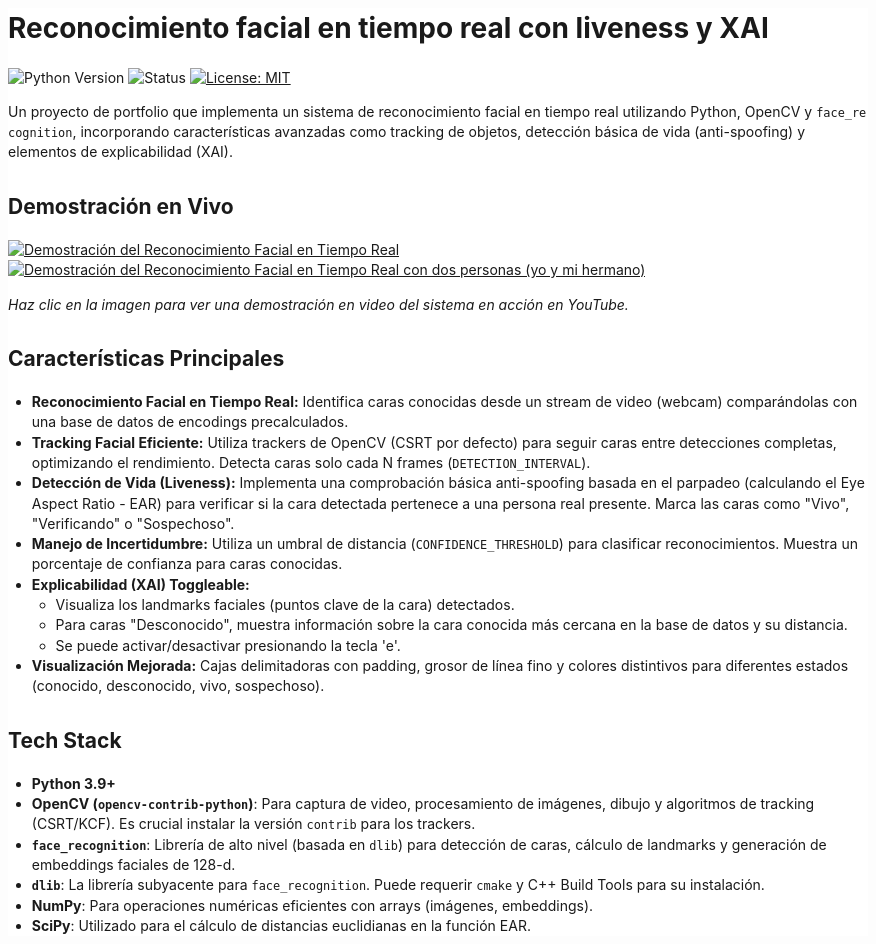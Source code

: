 # Reconocimiento facial en tiempo real con liveness y XAI

![Python Version](https://img.shields.io/badge/Python-3.9%2B-blue)
![Status](https://img.shields.io/badge/Status-Completo-brightgreen)
[![License: MIT](https://img.shields.io/badge/License-MIT-yellow.svg)](https://opensource.org/licenses/MIT)

Un proyecto de portfolio que implementa un sistema de reconocimiento facial en tiempo real utilizando Python, OpenCV y `face_recognition`, incorporando características avanzadas como tracking de objetos, detección básica de vida (anti-spoofing) y elementos de explicabilidad (XAI).

## Demostración en Vivo

[![Demostración del Reconocimiento Facial en Tiempo Real](https://img.youtube.com/vi/5EQtyfF96YI/hqdefault.jpg)](https://youtu.be/5EQtyfF96YI?si=xlvxFV462mBWhDn6 "Haz clic para ver la demo en YouTube")
[![Demostración del Reconocimiento Facial en Tiempo Real con dos personas (yo y mi hermano)](https://img.youtube.com/vi/kMe1ROiPMO4/hqdefault.jpg)](https://youtu.be/kMe1ROiPMO4 "Haz clic para ver la demo en YouTube")

*Haz clic en la imagen para ver una demostración en video del sistema en acción en YouTube.*

## Características Principales

*   **Reconocimiento Facial en Tiempo Real:** Identifica caras conocidas desde un stream de video (webcam) comparándolas con una base de datos de encodings precalculados.
*   **Tracking Facial Eficiente:** Utiliza trackers de OpenCV (CSRT por defecto) para seguir caras entre detecciones completas, optimizando el rendimiento. Detecta caras solo cada N frames (`DETECTION_INTERVAL`).
*   **Detección de Vida (Liveness):** Implementa una comprobación básica anti-spoofing basada en el parpadeo (calculando el Eye Aspect Ratio - EAR) para verificar si la cara detectada pertenece a una persona real presente. Marca las caras como "Vivo", "Verificando" o "Sospechoso".
*   **Manejo de Incertidumbre:** Utiliza un umbral de distancia (`CONFIDENCE_THRESHOLD`) para clasificar reconocimientos. Muestra un porcentaje de confianza para caras conocidas.
*   **Explicabilidad (XAI) Toggleable:**
    *   Visualiza los landmarks faciales (puntos clave de la cara) detectados.
    *   Para caras "Desconocido", muestra información sobre la cara conocida más cercana en la base de datos y su distancia.
    *   Se puede activar/desactivar presionando la tecla 'e'.
*   **Visualización Mejorada:** Cajas delimitadoras con padding, grosor de línea fino y colores distintivos para diferentes estados (conocido, desconocido, vivo, sospechoso).

## Tech Stack

*   **Python 3.9+**
*   **OpenCV (`opencv-contrib-python`)**: Para captura de video, procesamiento de imágenes, dibujo y algoritmos de tracking (CSRT/KCF). Es crucial instalar la versión `contrib` para los trackers.
*   **`face_recognition`**: Librería de alto nivel (basada en `dlib`) para detección de caras, cálculo de landmarks y generación de embeddings faciales de 128-d.
*   **`dlib`**: La librería subyacente para `face_recognition`. Puede requerir `cmake` y C++ Build Tools para su instalación.
*   **NumPy**: Para operaciones numéricas eficientes con arrays (imágenes, embeddings).
*   **SciPy**: Utilizado para el cálculo de distancias euclidianas en la función EAR.
